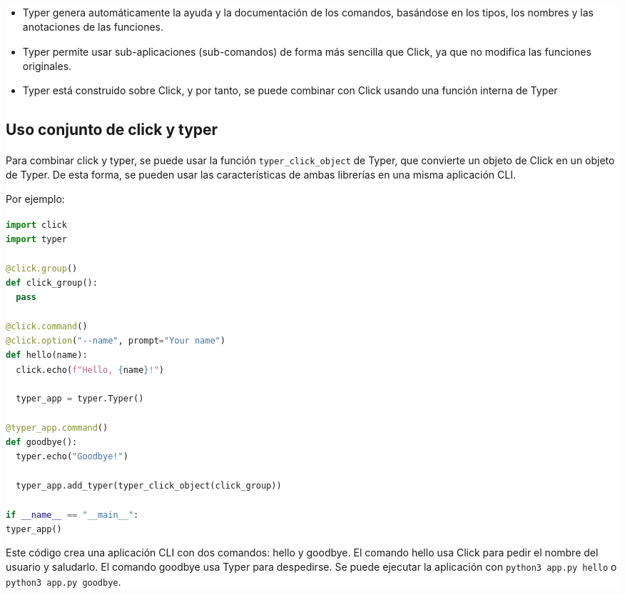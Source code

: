 - Typer genera automáticamente la ayuda y la documentación de los comandos, basándose en los tipos, los nombres y las anotaciones de las funciones.

- Typer permite usar sub-aplicaciones (sub-comandos) de forma más sencilla que Click, ya que no modifica las funciones originales.

- Typer está construido sobre Click, y por tanto, se puede combinar con Click usando una función interna de Typer


## Uso conjunto de click y typer

Para combinar click y typer, se puede usar la función `typer_click_object` de Typer, que convierte un objeto de Click en un objeto de Typer. De esta forma, se pueden usar las características de ambas librerías en una misma aplicación CLI.

Por ejemplo:

``` py
import click
import typer

@click.group()
def click_group():
  pass

@click.command()
@click.option("--name", prompt="Your name")
def hello(name):
  click.echo(f"Hello, {name}!")

  typer_app = typer.Typer()

@typer_app.command()
def goodbye():
  typer.echo("Goodbye!")

  typer_app.add_typer(typer_click_object(click_group))

if __name__ == "__main__":
typer_app()
```

Este código crea una aplicación CLI con dos comandos: hello y goodbye. El comando hello usa Click para pedir el nombre del usuario y saludarlo. El comando goodbye usa Typer para despedirse. Se puede ejecutar la aplicación con `python3 app.py hello` o `python3 app.py goodbye`.
